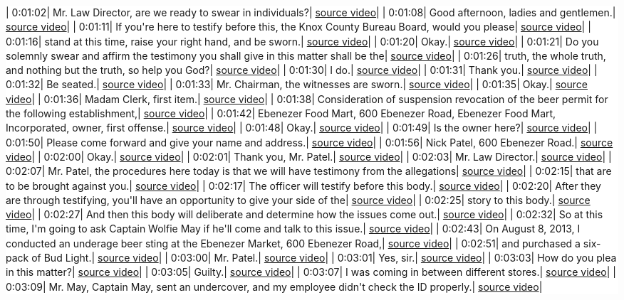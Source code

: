 | 0:01:02| Mr. Law Director, are we ready to swear in individuals?| [source video](https://archive.org/details/CoCom130826?start=62)|
| 0:01:08| Good afternoon, ladies and gentlemen.| [source video](https://archive.org/details/CoCom130826?start=68)|
| 0:01:11| If you're here to testify before this, the Knox County Bureau Board, would you please| [source video](https://archive.org/details/CoCom130826?start=71)|
| 0:01:16| stand at this time, raise your right hand, and be sworn.| [source video](https://archive.org/details/CoCom130826?start=76)|
| 0:01:20| Okay.| [source video](https://archive.org/details/CoCom130826?start=80)|
| 0:01:21| Do you solemnly swear and affirm the testimony you shall give in this matter shall be the| [source video](https://archive.org/details/CoCom130826?start=81)|
| 0:01:26| truth, the whole truth, and nothing but the truth, so help you God?| [source video](https://archive.org/details/CoCom130826?start=86)|
| 0:01:30| I do.| [source video](https://archive.org/details/CoCom130826?start=90)|
| 0:01:31| Thank you.| [source video](https://archive.org/details/CoCom130826?start=91)|
| 0:01:32| Be seated.| [source video](https://archive.org/details/CoCom130826?start=92)|
| 0:01:33| Mr. Chairman, the witnesses are sworn.| [source video](https://archive.org/details/CoCom130826?start=93)|
| 0:01:35| Okay.| [source video](https://archive.org/details/CoCom130826?start=95)|
| 0:01:36| Madam Clerk, first item.| [source video](https://archive.org/details/CoCom130826?start=96)|
| 0:01:38| Consideration of suspension revocation of the beer permit for the following establishment,| [source video](https://archive.org/details/CoCom130826?start=98)|
| 0:01:42| Ebenezer Food Mart, 600 Ebenezer Road, Ebenezer Food Mart, Incorporated, owner, first offense.| [source video](https://archive.org/details/CoCom130826?start=102)|
| 0:01:48| Okay.| [source video](https://archive.org/details/CoCom130826?start=108)|
| 0:01:49| Is the owner here?| [source video](https://archive.org/details/CoCom130826?start=109)|
| 0:01:50| Please come forward and give your name and address.| [source video](https://archive.org/details/CoCom130826?start=110)|
| 0:01:56| Nick Patel, 600 Ebenezer Road.| [source video](https://archive.org/details/CoCom130826?start=116)|
| 0:02:00| Okay.| [source video](https://archive.org/details/CoCom130826?start=120)|
| 0:02:01| Thank you, Mr. Patel.| [source video](https://archive.org/details/CoCom130826?start=121)|
| 0:02:03| Mr. Law Director.| [source video](https://archive.org/details/CoCom130826?start=123)|
| 0:02:07| Mr. Patel, the procedures here today is that we will have testimony from the allegations| [source video](https://archive.org/details/CoCom130826?start=127)|
| 0:02:15| that are to be brought against you.| [source video](https://archive.org/details/CoCom130826?start=135)|
| 0:02:17| The officer will testify before this body.| [source video](https://archive.org/details/CoCom130826?start=137)|
| 0:02:20| After they are through testifying, you'll have an opportunity to give your side of the| [source video](https://archive.org/details/CoCom130826?start=140)|
| 0:02:25| story to this body.| [source video](https://archive.org/details/CoCom130826?start=145)|
| 0:02:27| And then this body will deliberate and determine how the issues come out.| [source video](https://archive.org/details/CoCom130826?start=147)|
| 0:02:32| So at this time, I'm going to ask Captain Wolfie May if he'll come and talk to this issue.| [source video](https://archive.org/details/CoCom130826?start=152)|
| 0:02:43| On August 8, 2013, I conducted an underage beer sting at the Ebenezer Market, 600 Ebenezer Road,| [source video](https://archive.org/details/CoCom130826?start=163)|
| 0:02:51| and purchased a six-pack of Bud Light.| [source video](https://archive.org/details/CoCom130826?start=171)|
| 0:03:00| Mr. Patel.| [source video](https://archive.org/details/CoCom130826?start=180)|
| 0:03:01| Yes, sir.| [source video](https://archive.org/details/CoCom130826?start=181)|
| 0:03:03| How do you plea in this matter?| [source video](https://archive.org/details/CoCom130826?start=183)|
| 0:03:05| Guilty.| [source video](https://archive.org/details/CoCom130826?start=185)|
| 0:03:07| I was coming in between different stores.| [source video](https://archive.org/details/CoCom130826?start=187)|
| 0:03:09| Mr. May, Captain May, sent an undercover, and my employee didn't check the ID properly.| [source video](https://archive.org/details/CoCom130826?start=189)|
